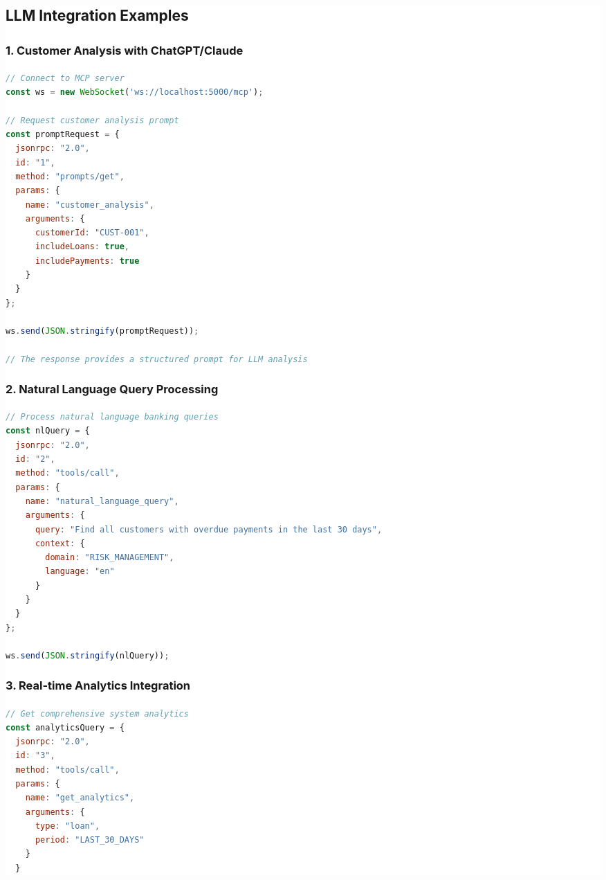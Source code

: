 ## LLM Integration Examples

### 1. Customer Analysis with ChatGPT/Claude
```javascript
// Connect to MCP server
const ws = new WebSocket('ws://localhost:5000/mcp');

// Request customer analysis prompt
const promptRequest = {
  jsonrpc: "2.0",
  id: "1",
  method: "prompts/get",
  params: {
    name: "customer_analysis",
    arguments: {
      customerId: "CUST-001",
      includeLoans: true,
      includePayments: true
    }
  }
};

ws.send(JSON.stringify(promptRequest));

// The response provides a structured prompt for LLM analysis
```

### 2. Natural Language Query Processing
```javascript
// Process natural language banking queries
const nlQuery = {
  jsonrpc: "2.0",
  id: "2", 
  method: "tools/call",
  params: {
    name: "natural_language_query",
    arguments: {
      query: "Find all customers with overdue payments in the last 30 days",
      context: {
        domain: "RISK_MANAGEMENT",
        language: "en"
      }
    }
  }
};

ws.send(JSON.stringify(nlQuery));
```

### 3. Real-time Analytics Integration
```javascript
// Get comprehensive system analytics
const analyticsQuery = {
  jsonrpc: "2.0",
  id: "3",
  method: "tools/call", 
  params: {
    name: "get_analytics",
    arguments: {
      type: "loan",
      period: "LAST_30_DAYS"
    }
  }
```